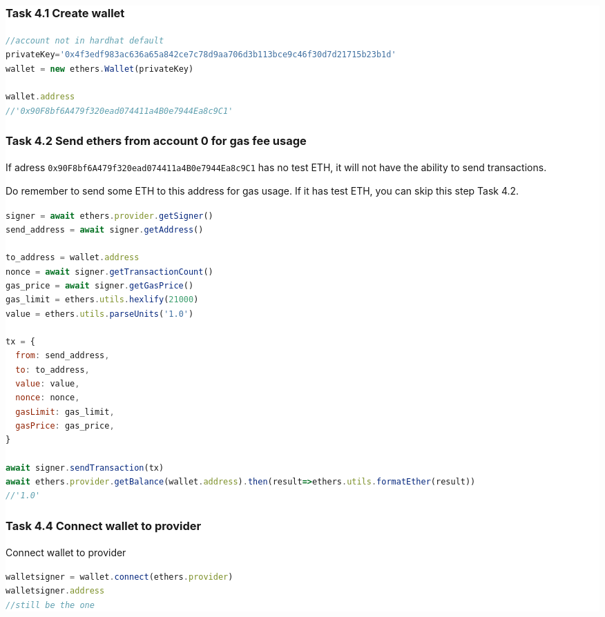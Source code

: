 
### Task 4.1 Create wallet 

```js
//account not in hardhat default
privateKey='0x4f3edf983ac636a65a842ce7c78d9aa706d3b113bce9c46f30d7d21715b23b1d'
wallet = new ethers.Wallet(privateKey)

wallet.address
//'0x90F8bf6A479f320ead074411a4B0e7944Ea8c9C1'
```


### Task 4.2 Send ethers from account 0 for gas fee usage

If adress `0x90F8bf6A479f320ead074411a4B0e7944Ea8c9C1` has no test ETH, it will not have the ability to send transactions. 

Do remember to send some ETH to this address for gas usage. If it has test ETH, you can skip this step Task 4.2.

```js
signer = await ethers.provider.getSigner()
send_address = await signer.getAddress()

to_address = wallet.address
nonce = await signer.getTransactionCount()
gas_price = await signer.getGasPrice()
gas_limit = ethers.utils.hexlify(21000)
value = ethers.utils.parseUnits('1.0')

tx = {
  from: send_address,
  to: to_address,
  value: value,
  nonce: nonce,
  gasLimit: gas_limit,
  gasPrice: gas_price,
}

await signer.sendTransaction(tx)
await ethers.provider.getBalance(wallet.address).then(result=>ethers.utils.formatEther(result))
//'1.0'
```

### Task 4.4 Connect wallet to provider

Connect wallet to provider

```js
walletsigner = wallet.connect(ethers.provider)
walletsigner.address
//still be the one
```
